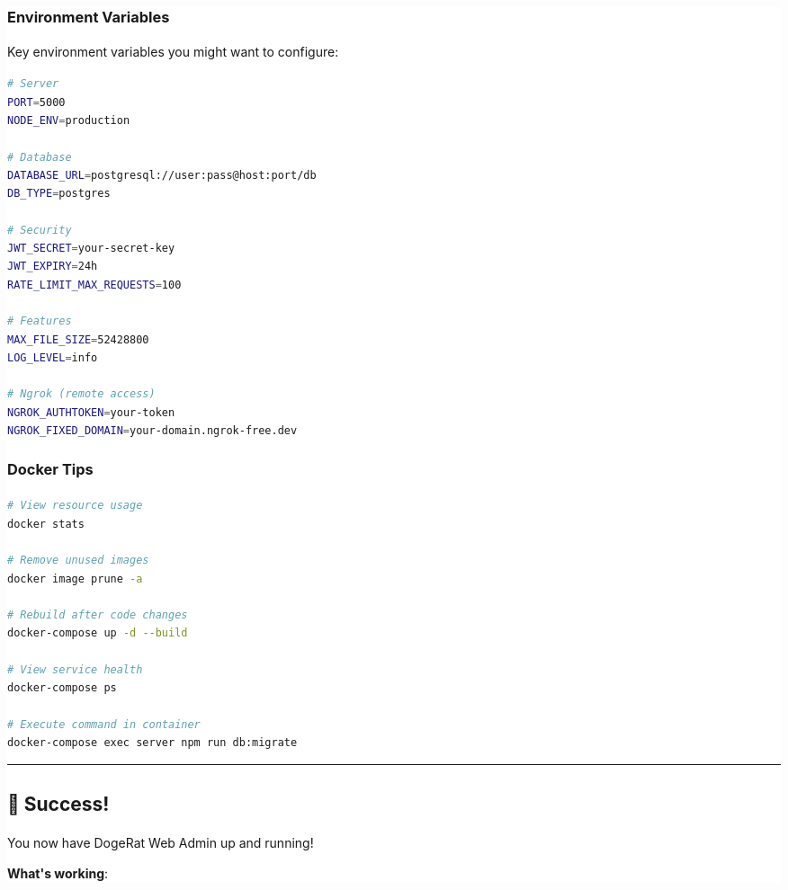 ### Environment Variables

Key environment variables you might want to configure:

```bash
# Server
PORT=5000
NODE_ENV=production

# Database
DATABASE_URL=postgresql://user:pass@host:port/db
DB_TYPE=postgres

# Security
JWT_SECRET=your-secret-key
JWT_EXPIRY=24h
RATE_LIMIT_MAX_REQUESTS=100

# Features
MAX_FILE_SIZE=52428800
LOG_LEVEL=info

# Ngrok (remote access)
NGROK_AUTHTOKEN=your-token
NGROK_FIXED_DOMAIN=your-domain.ngrok-free.dev
```

### Docker Tips

```bash
# View resource usage
docker stats

# Remove unused images
docker image prune -a

# Rebuild after code changes
docker-compose up -d --build

# View service health
docker-compose ps

# Execute command in container
docker-compose exec server npm run db:migrate
```

---

## 🎉 Success!

You now have DogeRat Web Admin up and running!

**What's working**:
